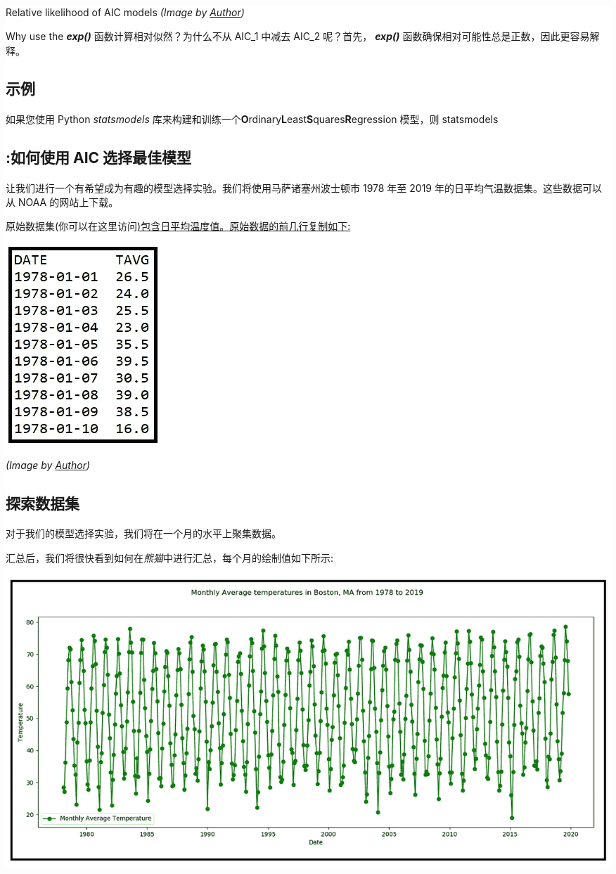 Relative likelihood of AIC models *(Image by* [*Author*](https://sachin-date.medium.com/)*)*

Why use the ***exp()*** 函数计算相对似然？为什么不从 AIC_1 中减去 AIC_2 呢？首先， ***exp()*** 函数确保相对可能性总是正数，因此更容易解释。

## **示例**

如果您使用 Python *statsmodels* 库来构建和训练一个**O**rdinary**L**east**S**quares**R**egression 模型，则 statsmodels

## **:如何使用 AIC 选择最佳模型**

让我们进行一个有希望成为有趣的模型选择实验。我们将使用马萨诸塞州波士顿市 1978 年至 2019 年的日平均气温数据集。这些数据可以从 NOAA 的网站上下载。

原始数据集(你可以在这里访问[)包含日平均温度值。原始数据的前几行复制如下:](https://gist.github.com/sachinsdate/d58a6363b700acd6fcdb0e9e4395e474)

![](img/588acbf6f10d7f34624c08b02fb4c20e.png)

*(Image by* [*Author*](https://sachin-date.medium.com/)*)*

## 探索数据集

对于我们的模型选择实验，我们将在一个月的水平上聚集数据。

汇总后，我们将很快看到如何在*熊猫*中进行汇总，每个月的绘制值如下所示:

![](img/971c957833660c111347a235ba762c42.png)
